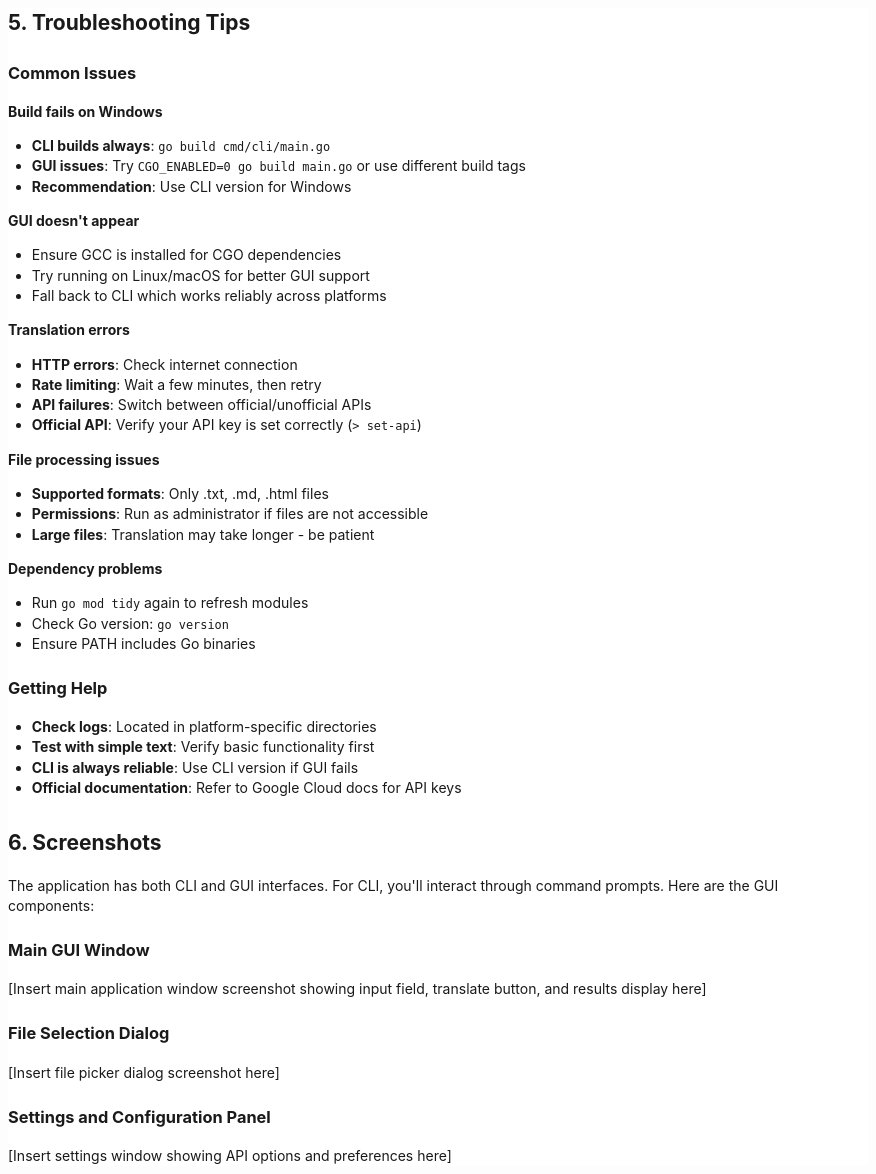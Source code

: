 ## 5. Troubleshooting Tips

### Common Issues

**Build fails on Windows**
- **CLI builds always**: `go build cmd/cli/main.go`
- **GUI issues**: Try `CGO_ENABLED=0 go build main.go` or use different build tags
- **Recommendation**: Use CLI version for Windows

**GUI doesn't appear**
- Ensure GCC is installed for CGO dependencies
- Try running on Linux/macOS for better GUI support
- Fall back to CLI which works reliably across platforms

**Translation errors**
- **HTTP errors**: Check internet connection
- **Rate limiting**: Wait a few minutes, then retry
- **API failures**: Switch between official/unofficial APIs
- **Official API**: Verify your API key is set correctly (`> set-api`)

**File processing issues**
- **Supported formats**: Only .txt, .md, .html files
- **Permissions**: Run as administrator if files are not accessible
- **Large files**: Translation may take longer - be patient

**Dependency problems**
- Run `go mod tidy` again to refresh modules
- Check Go version: `go version`
- Ensure PATH includes Go binaries

### Getting Help
- **Check logs**: Located in platform-specific directories
- **Test with simple text**: Verify basic functionality first
- **CLI is always reliable**: Use CLI version if GUI fails
- **Official documentation**: Refer to Google Cloud docs for API keys

## 6. Screenshots

The application has both CLI and GUI interfaces. For CLI, you'll interact through command prompts. Here are the GUI components:

### Main GUI Window
[Insert main application window screenshot showing input field, translate button, and results display here]

### File Selection Dialog
[Insert file picker dialog screenshot here]

### Settings and Configuration Panel
[Insert settings window showing API options and preferences here]
